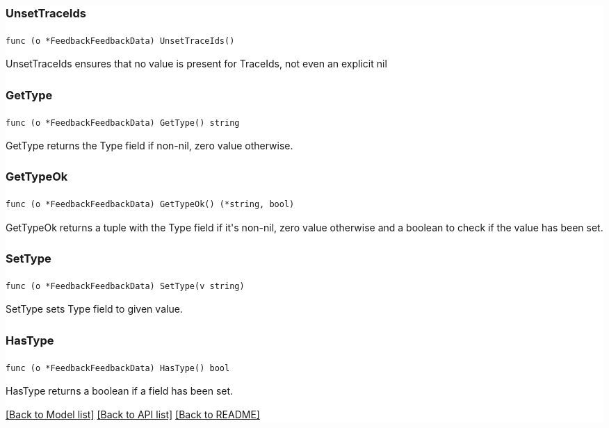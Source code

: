 ### UnsetTraceIds
`func (o *FeedbackFeedbackData) UnsetTraceIds()`

UnsetTraceIds ensures that no value is present for TraceIds, not even an explicit nil
### GetType

`func (o *FeedbackFeedbackData) GetType() string`

GetType returns the Type field if non-nil, zero value otherwise.

### GetTypeOk

`func (o *FeedbackFeedbackData) GetTypeOk() (*string, bool)`

GetTypeOk returns a tuple with the Type field if it's non-nil, zero value otherwise
and a boolean to check if the value has been set.

### SetType

`func (o *FeedbackFeedbackData) SetType(v string)`

SetType sets Type field to given value.

### HasType

`func (o *FeedbackFeedbackData) HasType() bool`

HasType returns a boolean if a field has been set.


[[Back to Model list]](../README.md#documentation-for-models) [[Back to API list]](../README.md#documentation-for-api-endpoints) [[Back to README]](../README.md)


